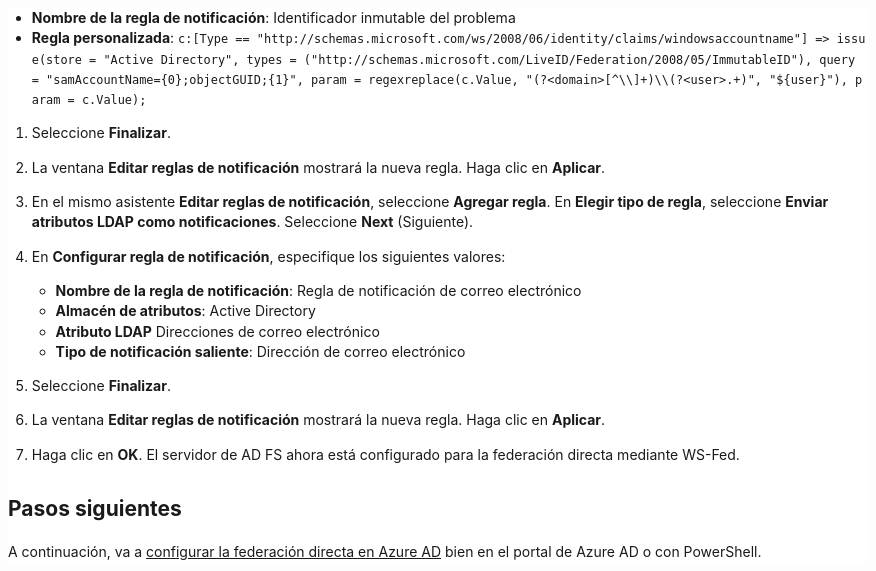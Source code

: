    - **Nombre de la regla de notificación**: Identificador inmutable del problema  
   - **Regla personalizada**: `c:[Type == "http://schemas.microsoft.com/ws/2008/06/identity/claims/windowsaccountname"] => issue(store = "Active Directory", types = ("http://schemas.microsoft.com/LiveID/Federation/2008/05/ImmutableID"), query = "samAccountName={0};objectGUID;{1}", param = regexreplace(c.Value, "(?<domain>[^\\]+)\\(?<user>.+)", "${user}"), param = c.Value);`

1. Seleccione **Finalizar**. 
1. La ventana **Editar reglas de notificación** mostrará la nueva regla. Haga clic en **Aplicar**.  
1. En el mismo asistente **Editar reglas de notificación**, seleccione **Agregar regla**. En **Elegir tipo de regla**, seleccione **Enviar atributos LDAP como notificaciones**. Seleccione **Next** (Siguiente).
1. En **Configurar regla de notificación**, especifique los siguientes valores: 

   - **Nombre de la regla de notificación**: Regla de notificación de correo electrónico  
   - **Almacén de atributos**: Active Directory  
   - **Atributo LDAP** Direcciones de correo electrónico  
   - **Tipo de notificación saliente**: Dirección de correo electrónico 

1.  Seleccione **Finalizar**. 
1.  La ventana **Editar reglas de notificación** mostrará la nueva regla. Haga clic en **Aplicar**.  
1.  Haga clic en **OK**. El servidor de AD FS ahora está configurado para la federación directa mediante WS-Fed.

## <a name="next-steps"></a>Pasos siguientes
A continuación, va a [configurar la federación directa en Azure AD](direct-federation.md#step-2-configure-direct-federation-in-azure-ad) bien en el portal de Azure AD o con PowerShell. 

